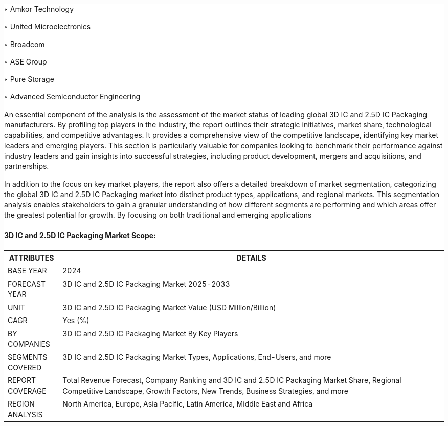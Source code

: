 ‣ Amkor Technology

‣ United Microelectronics

‣ Broadcom

‣ ASE Group

‣ Pure Storage

‣ Advanced Semiconductor Engineering

An essential component of the analysis is the assessment of the market status of leading global 3D IC and 2.5D IC Packaging manufacturers. By profiling top players in the industry, the report outlines their strategic initiatives, market share, technological capabilities, and competitive advantages. It provides a comprehensive view of the competitive landscape, identifying key market leaders and emerging players. This section is particularly valuable for companies looking to benchmark their performance against industry leaders and gain insights into successful strategies, including product development, mergers and acquisitions, and partnerships.

In addition to the focus on key market players, the report also offers a detailed breakdown of market segmentation, categorizing the global 3D IC and 2.5D IC Packaging market into distinct product types, applications, and regional markets. This segmentation analysis enables stakeholders to gain a granular understanding of how different segments are performing and which areas offer the greatest potential for growth. By focusing on both traditional and emerging applications

<h4>3D IC and 2.5D IC Packaging Market Scope:</h4>
<table>
<tr>
<th>ATTRIBUTES</th>
<th>DETAILS</th>
</tr>
<tr>
<td>BASE YEAR</td>
<td>2024</td>
</tr>
<tr>
<td>FORECAST YEAR</td>
<td>3D IC and 2.5D IC Packaging Market 2025-2033</td>
</tr>
<tr>
<td>UNIT</td>
<td>3D IC and 2.5D IC Packaging Market Value (USD Million/Billion)</td>
<tr>
<td>CAGR</td>
<td>Yes (%)</td>
</tr>
</tr>
<tr>
<td>BY COMPANIES</td>
<td>3D IC and 2.5D IC Packaging Market By Key Players</td>
</tr>
<tr>
<td>SEGMENTS COVERED</td>
<td>3D IC and 2.5D IC Packaging Market Types, Applications, End-Users, and more</td>
</tr>
<tr>
<td>REPORT COVERAGE</td>
<td>Total Revenue Forecast, Company Ranking and 3D IC and 2.5D IC Packaging Market Share, Regional Competitive Landscape, Growth Factors, New Trends, Business Strategies, and more</td>
</tr>
<tr>
<td>REGION ANALYSIS</td>
<td>North America, Europe, Asia Pacific, Latin America, Middle East and Africa</td>
</tr>
</table>
